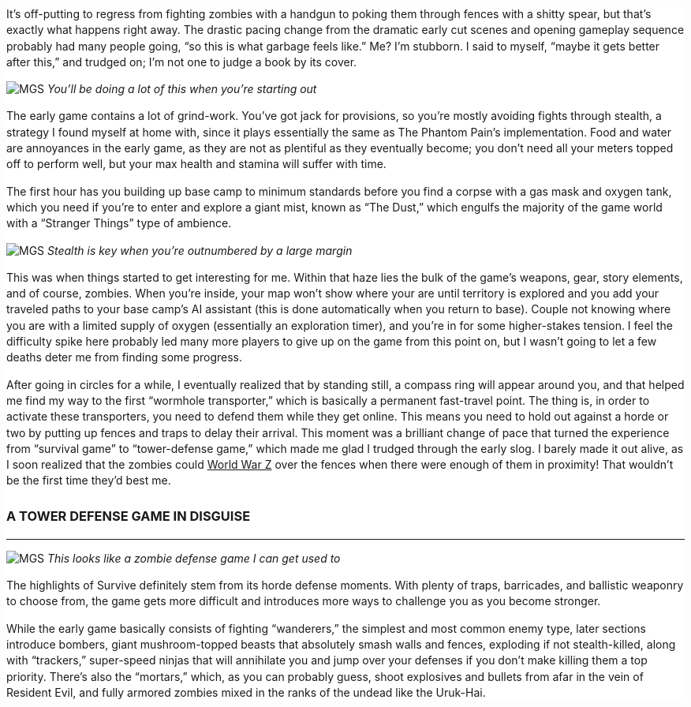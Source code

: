 It’s off-putting to regress from fighting zombies with a handgun to poking them through fences with a shitty spear, but that’s exactly what happens right away. The drastic pacing change from the dramatic early cut scenes and opening gameplay sequence probably had many people going, “so this is what garbage feels like.” Me? I’m stubborn. I said to myself, “maybe it gets better after this,” and trudged on; I’m not one to judge a book by its cover.

![MGS](/images/mgs-5.jpg)
_You’ll be doing a lot of this when you’re starting out_

The early game contains a lot of grind-work. You’ve got jack for provisions, so you’re mostly avoiding fights through stealth, a strategy I found myself at home with, since it plays essentially the same as The Phantom Pain’s implementation. Food and water are annoyances in the early game, as they are not as plentiful as they eventually become; you don’t need all your meters topped off to perform well, but your max health and stamina will suffer with time.

The first hour has you building up base camp to minimum standards before you find a corpse with a gas mask and oxygen tank, which you need if you’re to enter and explore a giant mist, known as “The Dust,” which engulfs the majority of the game world with a “Stranger Things” type of ambience.

![MGS](/images/mgs-6.jpg)
_Stealth is key when you’re outnumbered by a large margin_

This was when things started to get interesting for me. Within that haze lies the bulk of the game’s weapons, gear, story elements, and of course, zombies. When you’re inside, your map won’t show where your are until territory is explored and you add your traveled paths to your base camp’s AI assistant (this is done automatically when you return to base). Couple not knowing where you are with a limited supply of oxygen (essentially an exploration timer), and you’re in for some higher-stakes tension. I feel the difficulty spike here probably led many more players to give up on the game from this point on, but I wasn’t going to let a few deaths deter me from finding some progress.

After going in circles for a while, I eventually realized that by standing still, a compass ring will appear around you, and that helped me find my way to the first “wormhole transporter,” which is basically a permanent fast-travel point. The thing is, in order to activate these transporters, you need to defend them while they get online. This means you need to hold out against a horde or two by putting up fences and traps to delay their arrival. This moment was a brilliant change of pace that turned the experience from “survival game” to “tower-defense game,” which made me glad I trudged through the early slog. I barely made it out alive, as I soon realized that the zombies could [World War Z](https://www.youtube.com/watch?v=Z1mc8LCe0tc) over the fences when there were enough of them in proximity! That wouldn’t be the first time they’d best me.

### A TOWER DEFENSE GAME IN DISGUISE

---

![MGS](/images/mgs-7.jpg)
_This looks like a zombie defense game I can get used to_

The highlights of Survive definitely stem from its horde defense moments. With plenty of traps, barricades, and ballistic weaponry to choose from, the game gets more difficult and introduces more ways to challenge you as you become stronger.

While the early game basically consists of fighting “wanderers,” the simplest and most common enemy type, later sections introduce bombers, giant mushroom-topped beasts that absolutely smash walls and fences, exploding if not stealth-killed, along with “trackers,” super-speed ninjas that will annihilate you and jump over your defenses if you don’t make killing them a top priority. There’s also the “mortars,” which, as you can probably guess, shoot explosives and bullets from afar in the vein of Resident Evil, and fully armored zombies mixed in the ranks of the undead like the Uruk-Hai.
